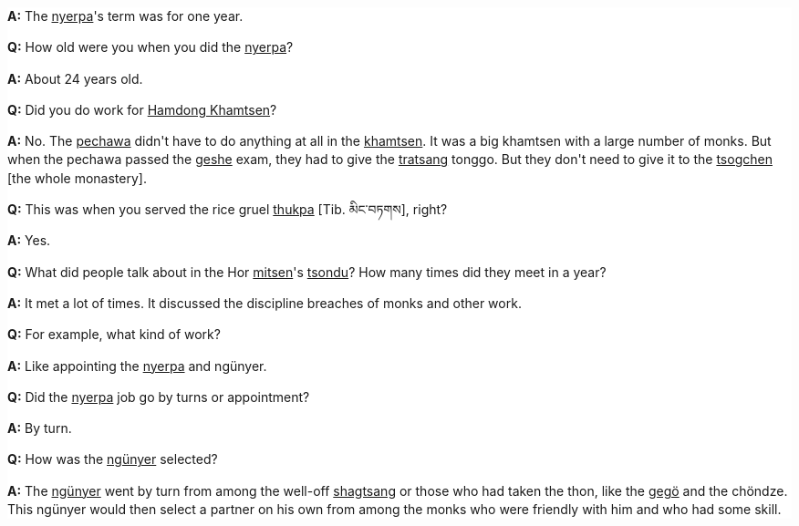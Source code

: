**A:**  The <a href="#" data-tooltip="[tib. གཉེར་པ]** A steward or manager. In some monasteries, the nyerpa was in charge of storerooms under the authority of a higher manager called a chandzö.">nyerpa</a>'s term was for one year.   

**Q:**  How old were you when you did the <a href="#" data-tooltip="[tib. གཉེར་པ]** A steward or manager. In some monasteries, the nyerpa was in charge of storerooms under the authority of a higher manager called a chandzö.">nyerpa</a>?   

**A:**  About 24 years old.   

**Q:**  Did you do work for <a href="#" data-tooltip="[tib. ཧར་གདོང་ཁང་ཚན]** The name of a residential unit (khamtsen) found in both Drepung and Sera Monasteries.">Hamdong Khamtsen</a>?   

**A:**  No. The <a href="#" data-tooltip="[tib. དཔེ་ཆ་བ]** A monk studying the monastic philosophical curriculum. A scholar monk.">pechawa</a> didn't have to do anything at all in the <a href="#" data-tooltip="[tib. ཁང་ཚན]** A monastic residential unit in which monks from specific geographic areas lived. These were corporate entities with property and internal officials. Some large khamtsen had smaller subordinate units called mi tshan. Khamtsen were part of tratsang (colleges). For example, Hamdong Khamtsen was part of Gomang College in Drepung Monastery.">khamtsen</a>. It was a big khamtsen with a large number of monks. But when the pechawa passed the <a href="#" data-tooltip="[tib. དགེ་ཤེས]** An advanced degree earned by scholar monks.">geshe</a> exam, they had to give the <a href="#" data-tooltip="[tib. གྲྭ་ཚང]** A &quot;college&quot; within a monastery, for example, in Drepung Monastery there were four main tratsang: Gomang, Loseling, Deyang and Ngagpa. These tratsang were property owning corporate entities and included monks who were organized into residential dormitories called Khamtsen.">tratsang</a> tonggo. But they don't need to give it to the <a href="#" data-tooltip="[tib. ཚོགས་ཆེན]** The main assembly hall of a monastery. The assembly hall for the monastery as a whole.">tsogchen</a> [the whole monastery].   

**Q:**  This was when you served the rice gruel <a href="#" data-tooltip="[tib. ཐུག་པ]** 1. A porridge or gruel-like soup typically made with tsamba, and if available, meat and cheese. 2. Noodle dishes in broth.">thukpa</a> [Tib. མིང་བཏགས], right?   

**A:**  Yes.   

**Q:**  What did people talk about in the Hor <a href="#" data-tooltip="[tib. མི་ཚན]** A sub-unit of a khamtsen.">mitsen</a>'s <a href="#" data-tooltip="[tib. ཚོགས་འདུ]** 1. The general name for the various types of Tibetan government assemblies. 2. Any assembly, e.g., the assembly (meeting) of monks in a college.">tsondu</a>? How many times did they meet in a year?   

**A:**  It met a lot of times. It discussed the discipline breaches of monks and other work.   

**Q:**  For example, what kind of work?   

**A:**  Like appointing the <a href="#" data-tooltip="[tib. གཉེར་པ]** A steward or manager. In some monasteries, the nyerpa was in charge of storerooms under the authority of a higher manager called a chandzö.">nyerpa</a> and ngünyer.   

**Q:**  Did the <a href="#" data-tooltip="[tib. གཉེར་པ]** A steward or manager. In some monasteries, the nyerpa was in charge of storerooms under the authority of a higher manager called a chandzö.">nyerpa</a> job go by turns or appointment?   

**A:**  By turn.   

**Q:**  How was the <a href="#" data-tooltip="[tib. དངུལ་གཉེར]** Accountant, bookkeeper, cashier. Someone in charge of cash.">ngünyer</a> selected?   

**A:**  The <a href="#" data-tooltip="[tib. དངུལ་གཉེར]** Accountant, bookkeeper, cashier. Someone in charge of cash.">ngünyer</a> went by turn from among the well-off <a href="#" data-tooltip="[tib. ཤག་ཚང]** 1. The household or family of a monk that consisted of multiple monks. 2. The apartment of a monk household.">shagtsang</a> or those who had taken the thon, like the <a href="#" data-tooltip="[tib. དགེ་སྐོས]** The main disciplinary official in a monastic college (tratsang).">gegö</a> and the chöndze. This ngünyer would then select a partner on his own from among the monks who were friendly with him and who had some skill.   
